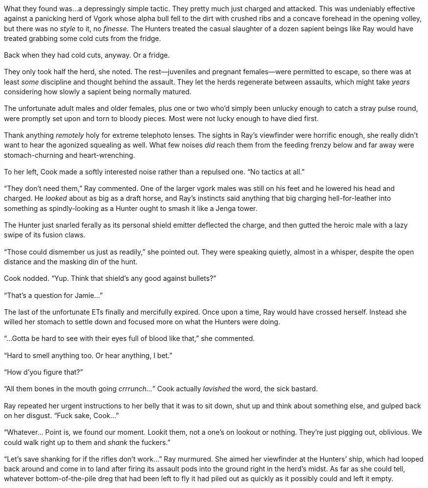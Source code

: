 What they found was…a depressingly simple tactic. They pretty much just charged and attacked. This was undeniably effective against a panicking herd of Vgork whose alpha bull fell to the dirt with crushed ribs and a concave forehead in the opening volley, but there was no *style* to it, no *finesse.* The Hunters treated the casual slaughter of a dozen sapient beings like Ray would have treated grabbing some cold cuts from the fridge.

Back when they had cold cuts, anyway. Or a fridge.

They only took half the herd, she noted. The rest—juveniles and pregnant females—were permitted to escape, so there was at least *some* discipline and thought behind the assault. They let the herds regenerate between assaults, which might take *years* considering how slowly a sapient being normally matured.

The unfortunate adult males and older females, plus one or two who’d simply been unlucky enough to catch a stray pulse round, were promptly set upon and torn to bloody pieces. Most were not lucky enough to have died first.

Thank anything *remotely* holy for extreme telephoto lenses. The sights in Ray’s viewfinder were horrific enough, she really didn’t want to hear the agonized squealing as well. What few noises *did* reach them from the feeding frenzy below and far away were stomach-churning and heart-wrenching.

To her left, Cook made a softly interested noise rather than a repulsed one. “No tactics at all.”

“They don’t need them,” Ray commented. One of the larger vgork males was still on his feet and he lowered his head and charged. He *looked* about as big as a draft horse, and Ray’s instincts said anything that big charging hell-for-leather into something as spindly-looking as a Hunter ought to smash it like a Jenga tower.

The Hunter just snarled ferally as its personal shield emitter deflected the charge, and then gutted the heroic male with a lazy swipe of its fusion claws.

“Those could dismember us just as readily,” she pointed out. They were speaking quietly, almost in a whisper, despite the open distance and the masking din of the hunt.

Cook nodded. “Yup. Think that shield’s any good against bullets?”

“That’s a question for Jamie...”

The last of the unfortunate ETs finally and mercifully expired. Once upon a time, Ray would have crossed herself. Instead she willed her stomach to settle down and focused more on what the Hunters were doing.

“...Gotta be hard to see with their eyes full of blood like that,” she commented.

“Hard to smell anything too. Or hear anything, I bet.”

“How d’you figure that?”

“All them bones in the mouth going *crrrunch…”* Cook actually *lavished* the word, the sick bastard.

Ray repeated her urgent instructions to her belly that it was to sit down, shut up and think about something else, and gulped back on her disgust. “Fuck sake, Cook…”

“Whatever… Point is, we found our moment. Lookit them, not a one’s on lookout or nothing. They’re just pigging out, oblivious. We could walk right up to them and *shank* the fuckers.”

“Let’s save shanking for if the rifles don’t work…” Ray murmured. She aimed her viewfinder at the Hunters’ ship, which had looped back around and come in to land after firing its assault pods into the ground right in the herd’s midst. As far as she could tell, whatever bottom-of-the-pile dreg that had been left to fly it had piled out as quickly as it possibly could and left it empty.
